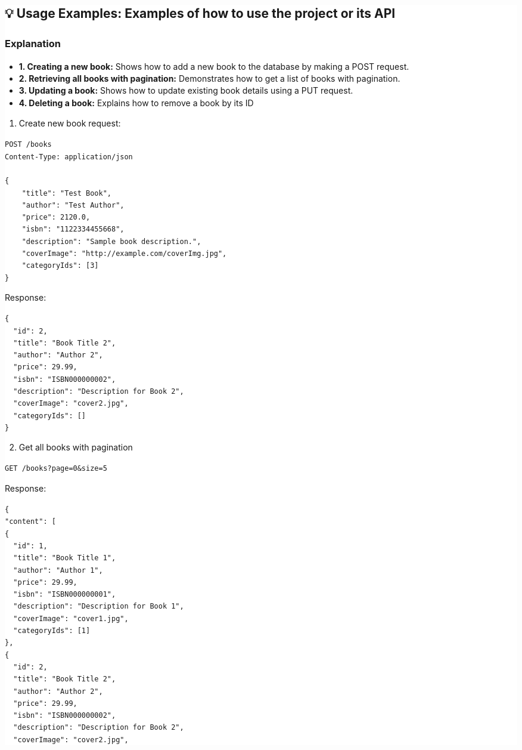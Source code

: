 ## :bulb: Usage Examples: Examples of how to use the project or its API
### 
### Explanation
- **1. Creating a new book:** Shows how to add a new book to the database by making a POST request.
- **2. Retrieving all books with pagination:** Demonstrates how to get a list of books with pagination.
- **3. Updating a book:** Shows how to update existing book details using a PUT request.
- **4. Deleting a book:** Explains how to remove a book by its ID

1. Create new book request:
```
POST /books
Content-Type: application/json

{
    "title": "Test Book",
    "author": "Test Author",
    "price": 2120.0,
    "isbn": "1122334455668",
    "description": "Sample book description.",
    "coverImage": "http://example.com/coverImg.jpg",
    "categoryIds": [3]
}
```
  Response:
```
{
  "id": 2,
  "title": "Book Title 2",
  "author": "Author 2",
  "price": 29.99,
  "isbn": "ISBN000000002",
  "description": "Description for Book 2",
  "coverImage": "cover2.jpg",
  "categoryIds": []
}
```
2. Get all books with pagination
```
GET /books?page=0&size=5
```
  Response:
```
{
"content": [
{
  "id": 1,
  "title": "Book Title 1",
  "author": "Author 1",
  "price": 29.99,
  "isbn": "ISBN000000001",
  "description": "Description for Book 1",
  "coverImage": "cover1.jpg",
  "categoryIds": [1]
},
{
  "id": 2,
  "title": "Book Title 2",
  "author": "Author 2",
  "price": 29.99,
  "isbn": "ISBN000000002",
  "description": "Description for Book 2",
  "coverImage": "cover2.jpg",
```